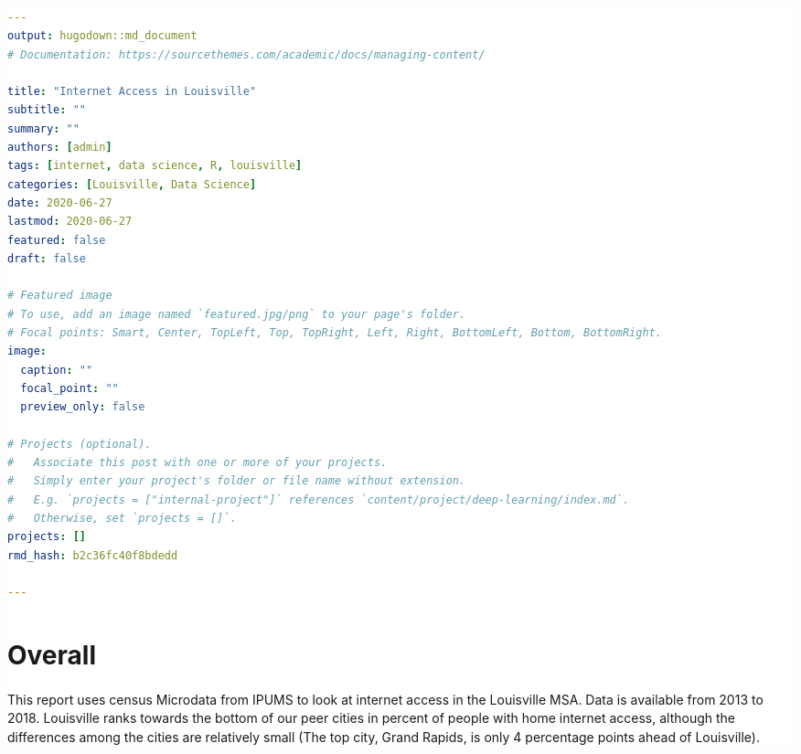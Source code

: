 ```yaml
---
output: hugodown::md_document
# Documentation: https://sourcethemes.com/academic/docs/managing-content/

title: "Internet Access in Louisville"
subtitle: ""
summary: ""
authors: [admin]
tags: [internet, data science, R, louisville]
categories: [Louisville, Data Science]
date: 2020-06-27
lastmod: 2020-06-27
featured: false
draft: false

# Featured image
# To use, add an image named `featured.jpg/png` to your page's folder.
# Focal points: Smart, Center, TopLeft, Top, TopRight, Left, Right, BottomLeft, Bottom, BottomRight.
image:
  caption: ""
  focal_point: ""
  preview_only: false

# Projects (optional).
#   Associate this post with one or more of your projects.
#   Simply enter your project's folder or file name without extension.
#   E.g. `projects = ["internal-project"]` references `content/project/deep-learning/index.md`.
#   Otherwise, set `projects = []`.
projects: []
rmd_hash: b2c36fc40f8bdedd

---
```


Overall
=======

This report uses census Microdata from IPUMS to look at internet access in the Louisville MSA. Data is available from 2013 to 2018. Louisville ranks towards the bottom of our peer cities in percent of people with home internet access, although the differences among the cities are relatively small (The top city, Grand Rapids, is only 4 percentage points ahead of Louisville).

<div class="highlight">
